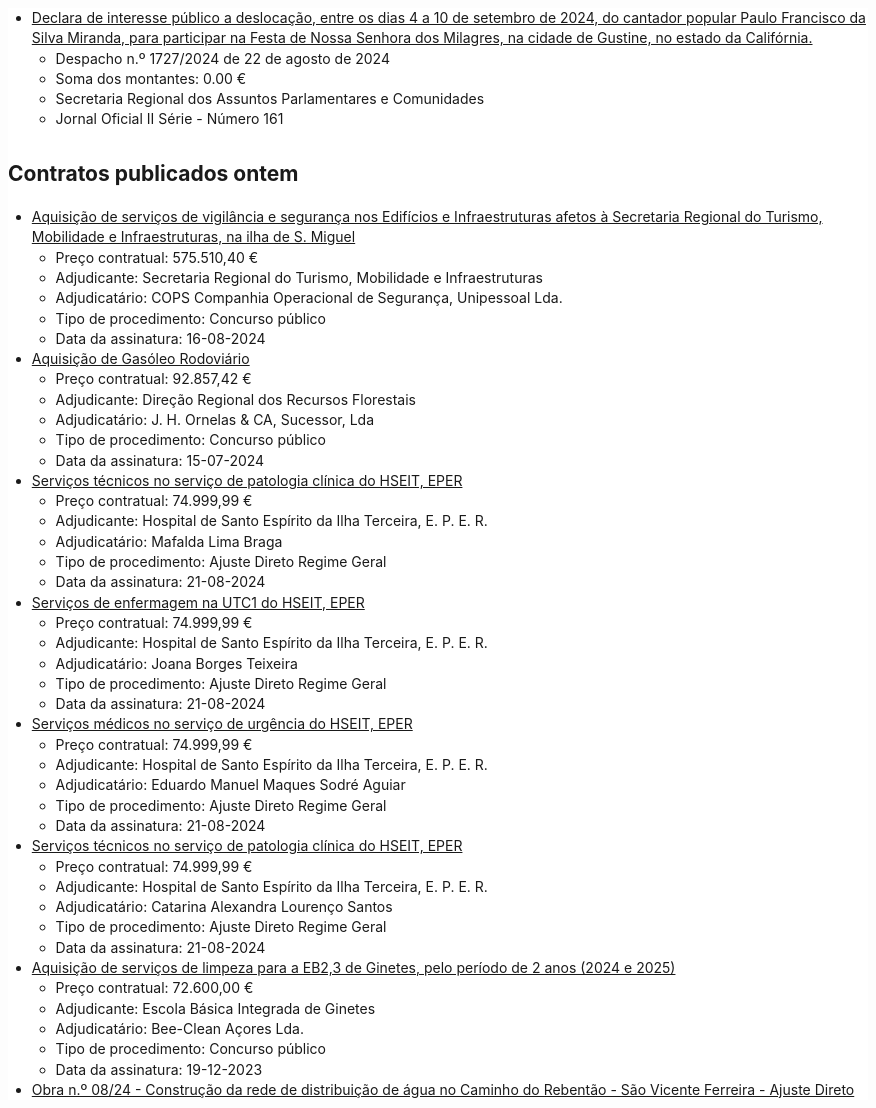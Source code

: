 * [Declara de interesse público a deslocação, entre os dias 4 a 10 de setembro de 2024, do cantador popular Paulo Francisco da Silva Miranda, para participar na Festa de Nossa Senhora dos Milagres, na cidade de Gustine, no estado da Califórnia.](https://jo.azores.gov.pt/#/ato/f83a7b51-276b-4dbb-9d32-a4aa8f1cfd12)
  * Despacho n.º 1727/2024 de 22 de agosto de 2024
  * Soma dos montantes: 0.00 €
  * Secretaria Regional dos Assuntos Parlamentares e Comunidades
  * Jornal Oficial II Série - Número 161

## Contratos publicados ontem

* [Aquisição de serviços de vigilância e segurança nos Edifícios e Infraestruturas afetos à Secretaria Regional do Turismo, Mobilidade e Infraestruturas, na ilha de S. Miguel](https://www.base.gov.pt/Base4/pt/detalhe/?type=contratos&id=10883398)
  * Preço contratual: 575.510,40 €
  * Adjudicante: Secretaria Regional do Turismo, Mobilidade e Infraestruturas
  * Adjudicatário: COPS Companhia Operacional de Segurança, Unipessoal Lda.
  * Tipo de procedimento: Concurso público
  * Data da assinatura: 16-08-2024
* [Aquisição de Gasóleo Rodoviário](https://www.base.gov.pt/Base4/pt/detalhe/?type=contratos&id=10883366)
  * Preço contratual: 92.857,42 €
  * Adjudicante: Direção Regional dos Recursos Florestais
  * Adjudicatário: J. H. Ornelas & CA, Sucessor, Lda
  * Tipo de procedimento: Concurso público
  * Data da assinatura: 15-07-2024
* [Serviços técnicos no serviço de patologia clínica do HSEIT, EPER](https://www.base.gov.pt/Base4/pt/detalhe/?type=contratos&id=10883419)
  * Preço contratual: 74.999,99 €
  * Adjudicante: Hospital de Santo Espírito da Ilha Terceira, E. P. E. R.
  * Adjudicatário: Mafalda Lima Braga
  * Tipo de procedimento: Ajuste Direto Regime Geral
  * Data da assinatura: 21-08-2024
* [Serviços de enfermagem na UTC1 do HSEIT, EPER](https://www.base.gov.pt/Base4/pt/detalhe/?type=contratos&id=10883411)
  * Preço contratual: 74.999,99 €
  * Adjudicante: Hospital de Santo Espírito da Ilha Terceira, E. P. E. R.
  * Adjudicatário: Joana Borges Teixeira
  * Tipo de procedimento: Ajuste Direto Regime Geral
  * Data da assinatura: 21-08-2024
* [Serviços médicos no serviço de urgência do HSEIT, EPER](https://www.base.gov.pt/Base4/pt/detalhe/?type=contratos&id=10883413)
  * Preço contratual: 74.999,99 €
  * Adjudicante: Hospital de Santo Espírito da Ilha Terceira, E. P. E. R.
  * Adjudicatário: Eduardo Manuel Maques Sodré Aguiar
  * Tipo de procedimento: Ajuste Direto Regime Geral
  * Data da assinatura: 21-08-2024
* [Serviços técnicos no serviço de patologia clínica do HSEIT, EPER](https://www.base.gov.pt/Base4/pt/detalhe/?type=contratos&id=10883415)
  * Preço contratual: 74.999,99 €
  * Adjudicante: Hospital de Santo Espírito da Ilha Terceira, E. P. E. R.
  * Adjudicatário: Catarina Alexandra Lourenço Santos
  * Tipo de procedimento: Ajuste Direto Regime Geral
  * Data da assinatura: 21-08-2024
* [Aquisição de serviços de limpeza para a EB2,3 de Ginetes, pelo período de 2 anos (2024 e 2025)](https://www.base.gov.pt/Base4/pt/detalhe/?type=contratos&id=10883005)
  * Preço contratual: 72.600,00 €
  * Adjudicante: Escola Básica Integrada de Ginetes
  * Adjudicatário: Bee-Clean Açores Lda. 
  * Tipo de procedimento: Concurso público
  * Data da assinatura: 19-12-2023
* [Obra n.º 08/24 - Construção da rede de distribuição de água no Caminho do Rebentão - São Vicente Ferreira - Ajuste Direto](https://www.base.gov.pt/Base4/pt/detalhe/?type=contratos&id=10882732)